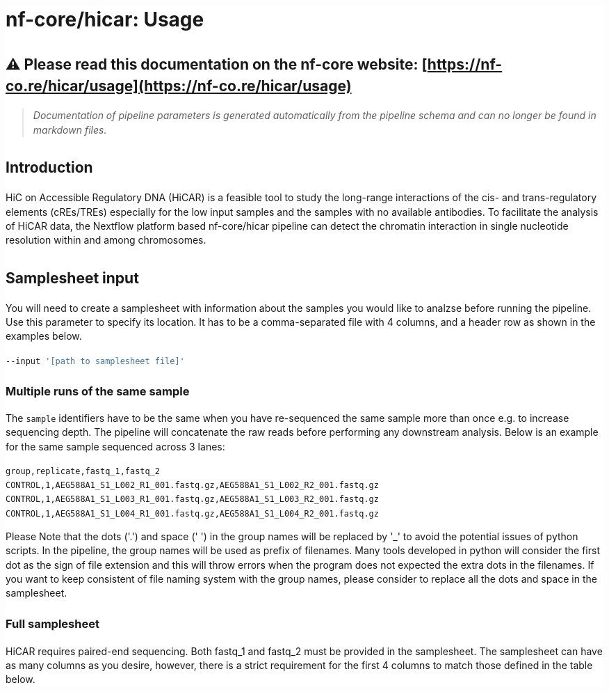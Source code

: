 # nf-core/hicar: Usage

## :warning: Please read this documentation on the nf-core website: [https://nf-co.re/hicar/usage](https://nf-co.re/hicar/usage)

> _Documentation of pipeline parameters is generated automatically from the pipeline schema and can no longer be found in markdown files._

## Introduction

HiC on Accessible Regulatory DNA (HiCAR) is a feasible tool to study the long-range interactions
of the cis- and trans-regulatory elements (cREs/TREs) especially for the low input
samples and the samples with no available antibodies. To facilitate the analysis of HiCAR
data, the Nextflow platform based nf-core/hicar pipeline can detect the chromatin interaction
in single nucleotide resolution within and among chromosomes.

## Samplesheet input

You will need to create a samplesheet with information about the samples you would like to analzse before running the pipeline. Use this parameter to specify its location. It has to be a comma-separated file with 4 columns, and a header row as shown in the examples below.

```bash
--input '[path to samplesheet file]'
```

### Multiple runs of the same sample

The `sample` identifiers have to be the same when you have re-sequenced the same sample more than once e.g. to increase sequencing depth. The pipeline will concatenate the raw reads before performing any downstream analysis. Below is an example for the same sample sequenced across 3 lanes:

```console
group,replicate,fastq_1,fastq_2
CONTROL,1,AEG588A1_S1_L002_R1_001.fastq.gz,AEG588A1_S1_L002_R2_001.fastq.gz
CONTROL,1,AEG588A1_S1_L003_R1_001.fastq.gz,AEG588A1_S1_L003_R2_001.fastq.gz
CONTROL,1,AEG588A1_S1_L004_R1_001.fastq.gz,AEG588A1_S1_L004_R2_001.fastq.gz
```

Please Note that the dots ('.') and space (' ') in the group names will be replaced by '\_' to avoid the potential issues of python scripts. In the pipeline, the group names will be used as prefix of filenames. Many tools developed in python will consider the first dot as the sign of file extension and this will throw errors when the program does not expected the extra dots in the filenames. If you want to keep consistent of file naming system with the group names, please consider to replace all the dots and space in the samplesheet.

### Full samplesheet

HiCAR requires paired-end sequencing. Both fastq_1 and fastq_2 must be provided in the samplesheet. The samplesheet can have as many columns as you desire, however, there is a strict requirement for the first 4 columns to match those defined in the table below.
